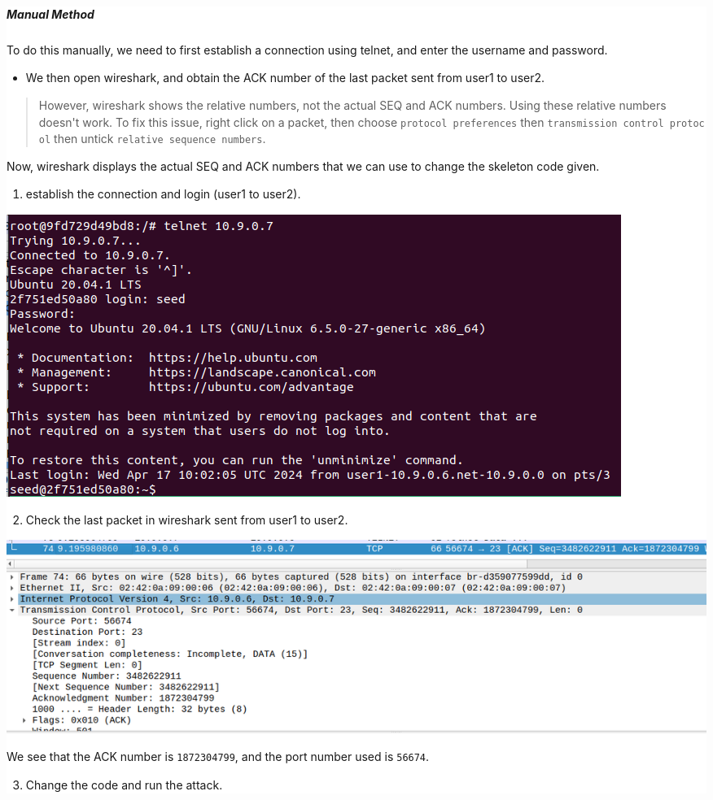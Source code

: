 ##### Manual Method
To do this manually, we need to first establish a connection using telnet, and enter the username and password.
- We then open wireshark, and obtain the ACK number of the last packet sent from user1 to user2. 

> However, wireshark shows the relative numbers, not the actual SEQ and ACK numbers. Using these relative numbers doesn't work. To fix this issue, right click on a packet, then choose `protocol preferences` then `transmission control protocol` then untick `relative sequence numbers`.

Now, wireshark displays the actual SEQ and ACK numbers that we can use to change the skeleton code given.

1. establish the connection and login (user1 to user2).

![](./screenshots/tcp-6.png)

2. Check the last packet in wireshark sent from user1 to user2.

![](./screenshots/tcp-7.png)

We see that the ACK number is `1872304799`, and the port number used is `56674`.

3. Change the code and run the attack.
